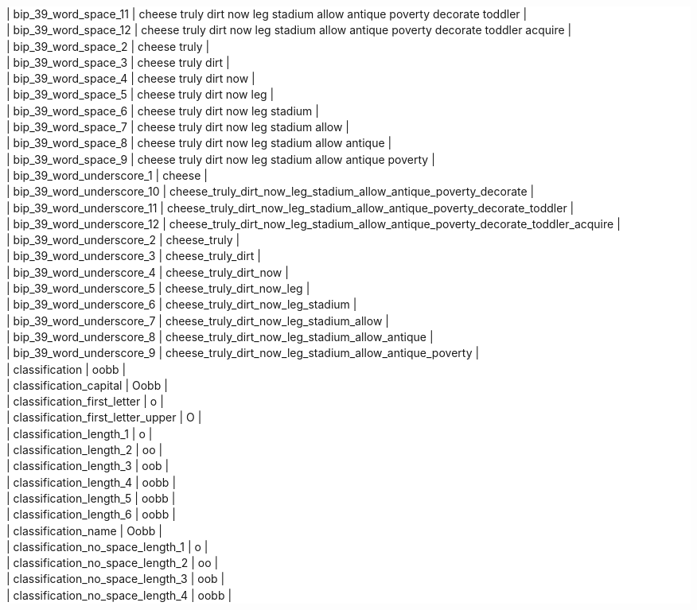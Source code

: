 | bip_39_word_space_11 | cheese truly dirt now leg stadium allow antique poverty decorate toddler |  
| bip_39_word_space_12 | cheese truly dirt now leg stadium allow antique poverty decorate toddler acquire |  
| bip_39_word_space_2 | cheese truly |  
| bip_39_word_space_3 | cheese truly dirt |  
| bip_39_word_space_4 | cheese truly dirt now |  
| bip_39_word_space_5 | cheese truly dirt now leg |  
| bip_39_word_space_6 | cheese truly dirt now leg stadium |  
| bip_39_word_space_7 | cheese truly dirt now leg stadium allow |  
| bip_39_word_space_8 | cheese truly dirt now leg stadium allow antique |  
| bip_39_word_space_9 | cheese truly dirt now leg stadium allow antique poverty |  
| bip_39_word_underscore_1 | cheese |  
| bip_39_word_underscore_10 | cheese_truly_dirt_now_leg_stadium_allow_antique_poverty_decorate |  
| bip_39_word_underscore_11 | cheese_truly_dirt_now_leg_stadium_allow_antique_poverty_decorate_toddler |  
| bip_39_word_underscore_12 | cheese_truly_dirt_now_leg_stadium_allow_antique_poverty_decorate_toddler_acquire |  
| bip_39_word_underscore_2 | cheese_truly |  
| bip_39_word_underscore_3 | cheese_truly_dirt |  
| bip_39_word_underscore_4 | cheese_truly_dirt_now |  
| bip_39_word_underscore_5 | cheese_truly_dirt_now_leg |  
| bip_39_word_underscore_6 | cheese_truly_dirt_now_leg_stadium |  
| bip_39_word_underscore_7 | cheese_truly_dirt_now_leg_stadium_allow |  
| bip_39_word_underscore_8 | cheese_truly_dirt_now_leg_stadium_allow_antique |  
| bip_39_word_underscore_9 | cheese_truly_dirt_now_leg_stadium_allow_antique_poverty |  
| classification | oobb |  
| classification_capital | Oobb |  
| classification_first_letter | o |  
| classification_first_letter_upper | O |  
| classification_length_1 | o |  
| classification_length_2 | oo |  
| classification_length_3 | oob |  
| classification_length_4 | oobb |  
| classification_length_5 | oobb |  
| classification_length_6 | oobb |  
| classification_name | Oobb |  
| classification_no_space_length_1 | o |  
| classification_no_space_length_2 | oo |  
| classification_no_space_length_3 | oob |  
| classification_no_space_length_4 | oobb |  